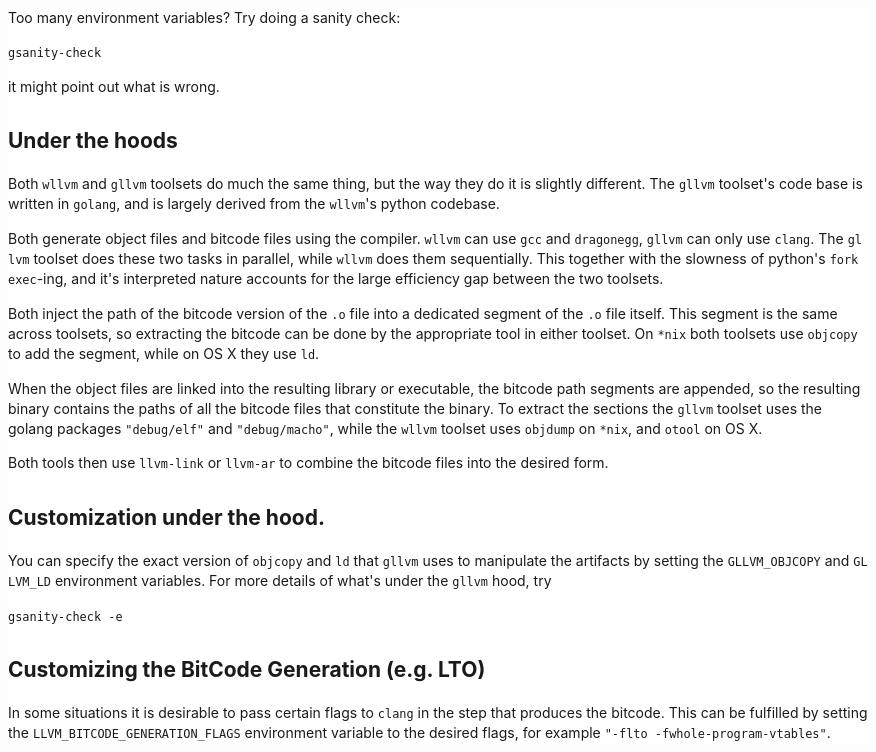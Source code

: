 Too many environment variables? Try doing a sanity check:

```
gsanity-check
```
it might point out what is wrong.



## Under the hoods


Both `wllvm` and `gllvm` toolsets do much the same thing, but the way
they do it is slightly different. The `gllvm` toolset's code base is
written in `golang`, and is largely derived from the `wllvm`'s python
codebase.

Both generate object files and bitcode files using the
compiler. `wllvm` can use `gcc` and `dragonegg`, `gllvm` can only use
`clang`. The `gllvm` toolset does these two tasks in parallel, while
`wllvm` does them sequentially.  This together with the slowness of
python's `fork exec`-ing, and it's interpreted nature accounts for the
large efficiency gap between the two toolsets.

Both inject the path of the bitcode version of the `.o` file into a
dedicated segment of the `.o` file itself. This segment is the same
across toolsets, so extracting the bitcode can be done by the
appropriate tool in either toolset. On `*nix` both toolsets use
`objcopy` to add the segment, while on OS X they use `ld`.

When the object files are linked into the resulting library or
executable, the bitcode path segments are appended, so the resulting
binary contains the paths of all the bitcode files that constitute the
binary.  To extract the sections the `gllvm` toolset uses the golang
packages `"debug/elf"` and `"debug/macho"`, while the `wllvm` toolset
uses `objdump` on `*nix`, and `otool` on OS X.

Both tools then use `llvm-link` or `llvm-ar` to combine the bitcode
files into the desired form.

## Customization under the hood.

You can specify the exact version of `objcopy` and `ld` that `gllvm` uses
to manipulate the artifacts by setting the `GLLVM_OBJCOPY` and `GLLVM_LD`
environment variables. For more details of what's under the `gllvm` hood, try
```
gsanity-check -e
```

## Customizing the BitCode Generation (e.g. LTO)

In some situations it is desirable to pass certain flags to `clang` in the step that
produces the bitcode. This can be fulfilled by setting the
`LLVM_BITCODE_GENERATION_FLAGS` environment variable to the desired
flags, for example `"-flto -fwhole-program-vtables"`.
